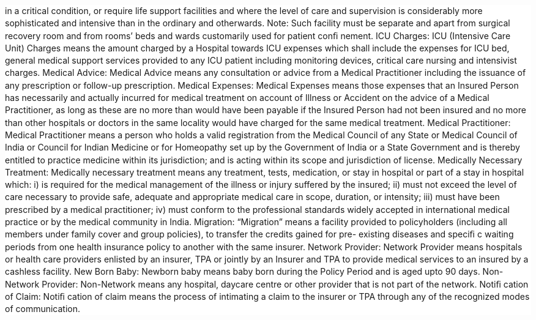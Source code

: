 in a critical condition, or require life support facilities and 
where the level of care and supervision is considerably 
more sophisticated and intensive than in the ordinary and 
otherwards.
Note: Such facility must be separate and apart from 
surgical recovery room and from rooms’ beds and wards 
customarily used for patient conﬁ nement.
ICU Charges: ICU (Intensive Care Unit) Charges means the 
amount charged by a Hospital towards ICU expenses which 
shall include the expenses for ICU bed, general medical 
support services provided to any ICU patient including 
monitoring devices, critical care nursing and intensivist 
charges.
Medical Advice: Medical Advice means any consultation or 
advice from a Medical Practitioner including the issuance 
of any prescription or follow-up prescription.
Medical Expenses: Medical 
Expenses 
means 
those 
expenses that an Insured Person has necessarily and 
actually incurred for medical treatment on account of 
Illness or Accident on the advice of a Medical Practitioner, as 
long as these are no more than would have been payable if 
the Insured Person had not been insured and no more than 
other hospitals or doctors in the same locality would have 
charged for the same medical treatment.
Medical Practitioner: Medical Practitioner means a person 
who holds a valid registration from the Medical Council of 
any State or Medical Council of India or Council for Indian 
Medicine or for Homeopathy set up by the Government 
of India or a State Government and is thereby entitled to 
practice medicine within its jurisdiction; and is acting within 
its scope and jurisdiction of license.
Medically Necessary Treatment: Medically necessary 
treatment means any treatment, tests, medication, or stay 
in hospital or part of a stay in hospital which:
i) 
is required for the medical management of the illness or 
injury suffered by the insured;
ii) must not exceed the level of care necessary to provide 
safe, adequate and appropriate medical care in scope, 
duration, or intensity;
iii) must have been prescribed by a medical practitioner;
iv) must conform to the professional standards widely 
accepted in international medical practice or by the 
medical community in India.
Migration: “Migration” means a facility provided to 
policyholders (including all members under family cover 
and group policies), to transfer the credits gained for pre-
existing diseases and speciﬁ c waiting periods from one 
health insurance policy to another with the same insurer.
Network Provider: Network Provider means hospitals or 
health care providers enlisted by an insurer, TPA or jointly 
by an Insurer and TPA to provide medical services to an 
insured by a cashless facility.
New Born Baby: Newborn baby means baby born during 
the Policy Period and is aged upto 90 days.
Non-Network Provider: Non-Network means any hospital, 
daycare centre or other provider that is not part of the 
network.
Notiﬁ cation of Claim: Notiﬁ cation of claim means the 
process of intimating a claim to the insurer or TPA through 
any of the recognized modes of communication.